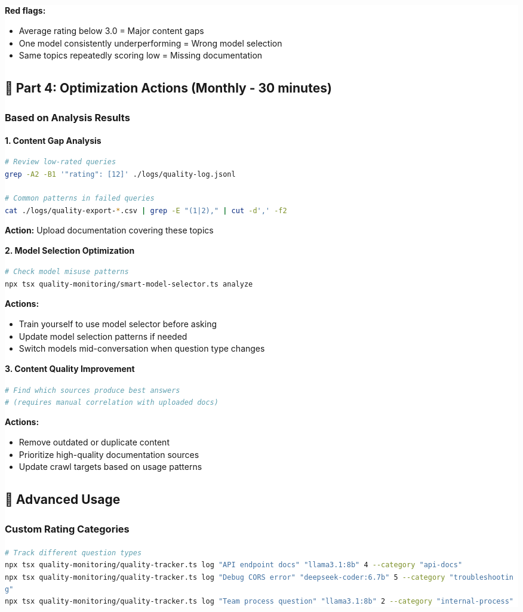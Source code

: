 **Red flags:**
- Average rating below 3.0 = Major content gaps
- One model consistently underperforming = Wrong model selection
- Same topics repeatedly scoring low = Missing documentation

## 🎯 Part 4: Optimization Actions (Monthly - 30 minutes)

### Based on Analysis Results

**1. Content Gap Analysis**
```bash
# Review low-rated queries
grep -A2 -B1 '"rating": [12]' ./logs/quality-log.jsonl

# Common patterns in failed queries
cat ./logs/quality-export-*.csv | grep -E "(1|2)," | cut -d',' -f2
```

**Action:** Upload documentation covering these topics

**2. Model Selection Optimization**
```bash
# Check model misuse patterns
npx tsx quality-monitoring/smart-model-selector.ts analyze
```

**Actions:**
- Train yourself to use model selector before asking
- Update model selection patterns if needed
- Switch models mid-conversation when question type changes

**3. Content Quality Improvement**
```bash
# Find which sources produce best answers
# (requires manual correlation with uploaded docs)
```

**Actions:**
- Remove outdated or duplicate content
- Prioritize high-quality documentation sources
- Update crawl targets based on usage patterns

## 🔧 Advanced Usage

### Custom Rating Categories

```bash
# Track different question types
npx tsx quality-monitoring/quality-tracker.ts log "API endpoint docs" "llama3.1:8b" 4 --category "api-docs"
npx tsx quality-monitoring/quality-tracker.ts log "Debug CORS error" "deepseek-coder:6.7b" 5 --category "troubleshooting"
npx tsx quality-monitoring/quality-tracker.ts log "Team process question" "llama3.1:8b" 2 --category "internal-process"
```
